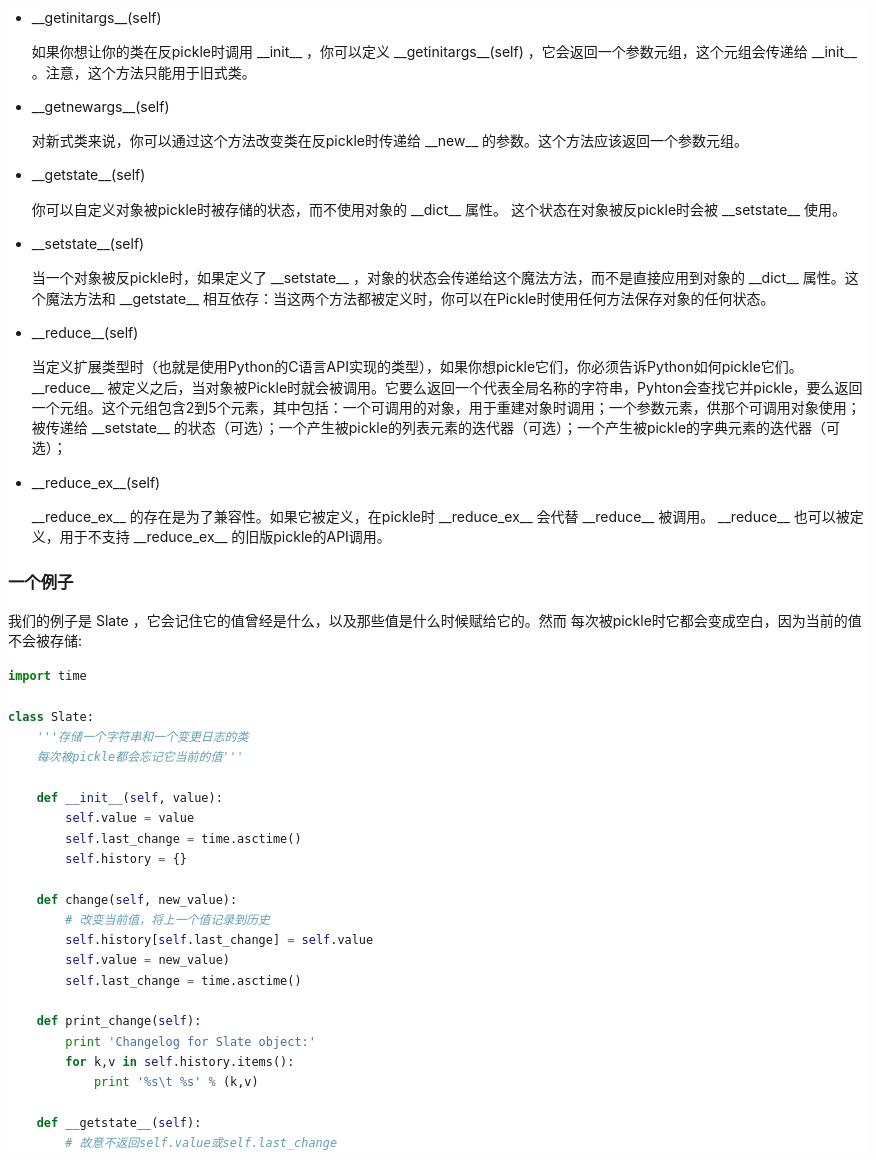 -   \_\_getinitargs\_\_(self)

    如果你想让你的类在反pickle时调用 \_\_init\_\_ ，你可以定义
    \_\_getinitargs\_\_(self) ，它会返回一个参数元组，这个元组会传递给
    \_\_init\_\_ 。注意，这个方法只能用于旧式类。

-   \_\_getnewargs\_\_(self)

    对新式类来说，你可以通过这个方法改变类在反pickle时传递给 \_\_new\_\_
    的参数。这个方法应该返回一个参数元组。

-   \_\_getstate\_\_(self)

    你可以自定义对象被pickle时被存储的状态，而不使用对象的 \_\_dict\_\_
    属性。 这个状态在对象被反pickle时会被 \_\_setstate\_\_ 使用。

-   \_\_setstate\_\_(self)

    当一个对象被反pickle时，如果定义了 \_\_setstate\_\_
    ，对象的状态会传递给这个魔法方法，而不是直接应用到对象的
    \_\_dict\_\_ 属性。这个魔法方法和 \_\_getstate\_\_
    相互依存：当这两个方法都被定义时，你可以在Pickle时使用任何方法保存对象的任何状态。

-   \_\_reduce\_\_(self)

    当定义扩展类型时（也就是使用Python的C语言API实现的类型），如果你想pickle它们，你必须告诉Python如何pickle它们。
    \_\_reduce\_\_
    被定义之后，当对象被Pickle时就会被调用。它要么返回一个代表全局名称的字符串，Pyhton会查找它并pickle，要么返回一个元组。这个元组包含2到5个元素，其中包括：一个可调用的对象，用于重建对象时调用；一个参数元素，供那个可调用对象使用；被传递给
    \_\_setstate\_\_
    的状态（可选）；一个产生被pickle的列表元素的迭代器（可选）；一个产生被pickle的字典元素的迭代器（可选）；

-   \_\_reduce\_ex\_\_(self)

    \_\_reduce\_ex\_\_ 的存在是为了兼容性。如果它被定义，在pickle时
    \_\_reduce\_ex\_\_ 会代替 \_\_reduce\_\_ 被调用。 \_\_reduce\_\_
    也可以被定义，用于不支持 \_\_reduce\_ex\_\_ 的旧版pickle的API调用。

### 一个例子

我们的例子是 Slate
，它会记住它的值曾经是什么，以及那些值是什么时候赋给它的。然而
每次被pickle时它都会变成空白，因为当前的值不会被存储:

```python
import time

class Slate:
	'''存储一个字符串和一个变更日志的类
	每次被pickle都会忘记它当前的值'''

	def __init__(self, value):
		self.value = value
		self.last_change = time.asctime()
		self.history = {}

	def change(self, new_value):
		# 改变当前值，将上一个值记录到历史
		self.history[self.last_change] = self.value
		self.value = new_value)
		self.last_change = time.asctime()

	def print_change(self):
		print 'Changelog for Slate object:'
		for k,v in self.history.items():
			print '%s\t %s' % (k,v)

	def __getstate__(self):
		# 故意不返回self.value或self.last_change
```